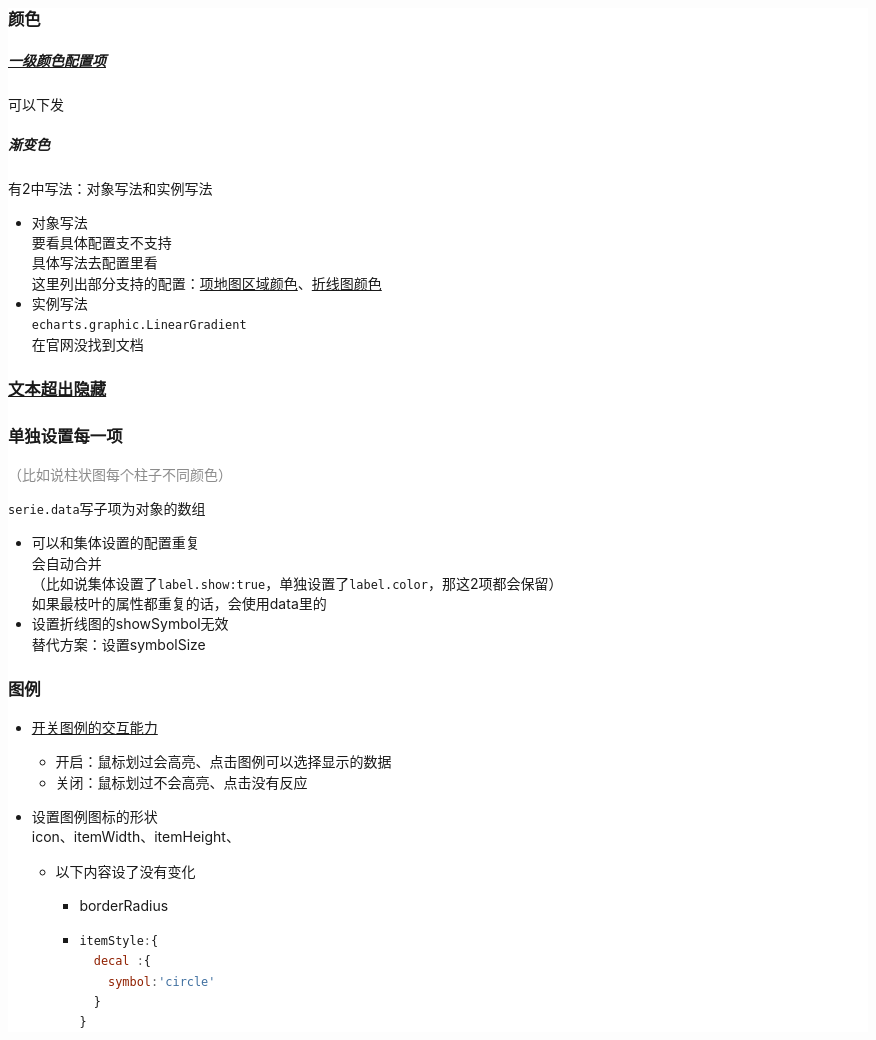 ### 颜色

##### [一级颜色配置项](https://echarts.apache.org/zh/option.html#color)

可以下发

##### 渐变色

有2中写法：对象写法和实例写法

- 对象写法  
  要看具体配置支不支持  
  具体写法去配置里看  
  这里列出部分支持的配置：[项地图区域颜色](https://echarts.apache.org/zh/option.html#geo.itemStyle.areaColor)、[折线图颜色](https://echarts.apache.org/zh/option.html#series-line.itemStyle.color)
- 实例写法  
  `echarts.graphic.LinearGradient`  
  在官网没找到文档



### [文本超出隐藏](https://echarts.apache.org/zh/option.html#series-pie.label.bleedMargin)



### 单独设置每一项  

<span style='opacity:.5'>（比如说柱状图每个柱子不同颜色）</span>

`serie.data`写子项为对象的数组

- 可以和集体设置的配置重复  
  会自动合并  
  （比如说集体设置了`label.show:true`，单独设置了`label.color`，那这2项都会保留）  
  如果最枝叶的属性都重复的话，会使用data里的
- 设置折线图的showSymbol无效  
  替代方案：设置symbolSize



### 图例

- [开关图例的交互能力](https://echarts.apache.org/zh/option.html#legend.selectedMode)  

  - 开启：鼠标划过会高亮、点击图例可以选择显示的数据
  - 关闭：鼠标划过不会高亮、点击没有反应

- 设置图例图标的形状  
  icon、itemWidth、itemHeight、  

  - 以下内容设了没有变化  

    - borderRadius

    - ```js
      itemStyle:{
        decal :{
          symbol:'circle'
        }
      }
      ```
